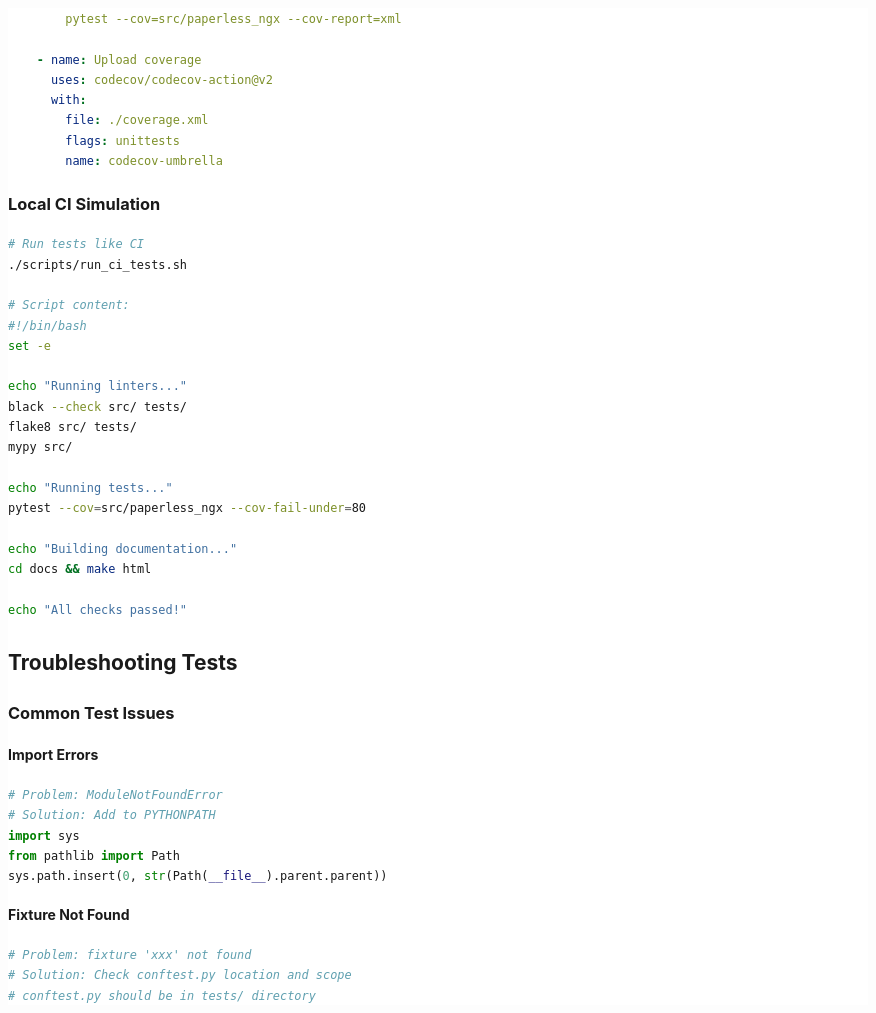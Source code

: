 ```yaml
        pytest --cov=src/paperless_ngx --cov-report=xml
    
    - name: Upload coverage
      uses: codecov/codecov-action@v2
      with:
        file: ./coverage.xml
        flags: unittests
        name: codecov-umbrella
```

### Local CI Simulation

```bash
# Run tests like CI
./scripts/run_ci_tests.sh

# Script content:
#!/bin/bash
set -e

echo "Running linters..."
black --check src/ tests/
flake8 src/ tests/
mypy src/

echo "Running tests..."
pytest --cov=src/paperless_ngx --cov-fail-under=80

echo "Building documentation..."
cd docs && make html

echo "All checks passed!"
```

## Troubleshooting Tests

### Common Test Issues

#### Import Errors
```python
# Problem: ModuleNotFoundError
# Solution: Add to PYTHONPATH
import sys
from pathlib import Path
sys.path.insert(0, str(Path(__file__).parent.parent))
```

#### Fixture Not Found
```python
# Problem: fixture 'xxx' not found
# Solution: Check conftest.py location and scope
# conftest.py should be in tests/ directory
```
